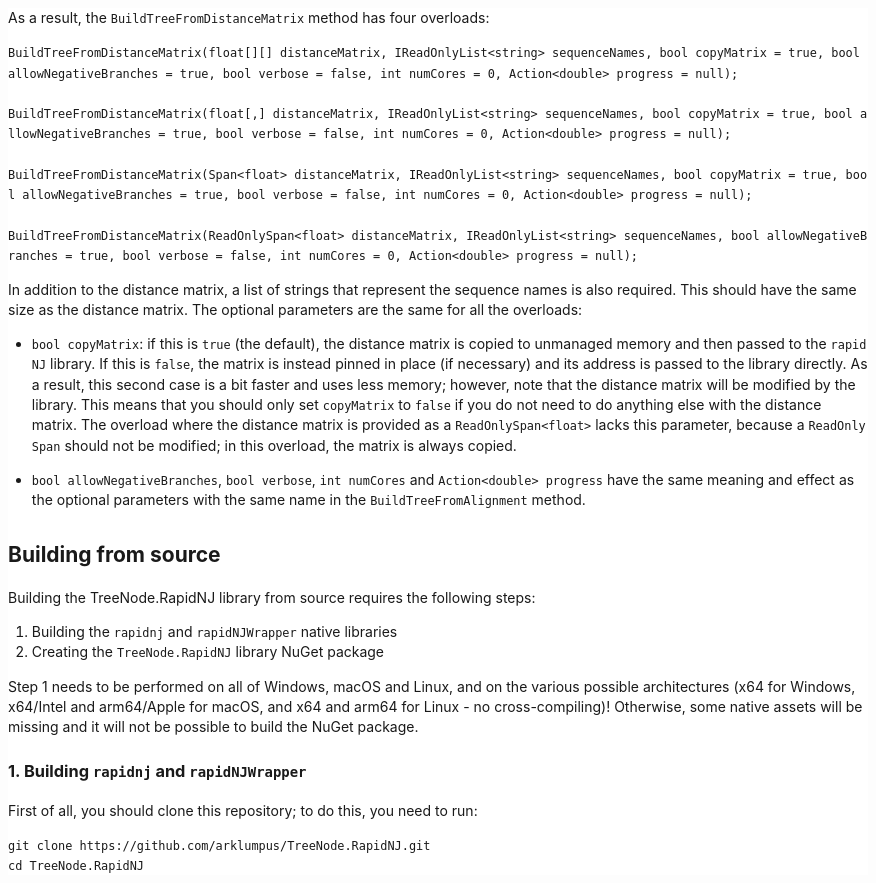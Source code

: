 As a result, the `BuildTreeFromDistanceMatrix` method has four overloads:

```CSharp
BuildTreeFromDistanceMatrix(float[][] distanceMatrix, IReadOnlyList<string> sequenceNames, bool copyMatrix = true, bool allowNegativeBranches = true, bool verbose = false, int numCores = 0, Action<double> progress = null);

BuildTreeFromDistanceMatrix(float[,] distanceMatrix, IReadOnlyList<string> sequenceNames, bool copyMatrix = true, bool allowNegativeBranches = true, bool verbose = false, int numCores = 0, Action<double> progress = null);

BuildTreeFromDistanceMatrix(Span<float> distanceMatrix, IReadOnlyList<string> sequenceNames, bool copyMatrix = true, bool allowNegativeBranches = true, bool verbose = false, int numCores = 0, Action<double> progress = null);

BuildTreeFromDistanceMatrix(ReadOnlySpan<float> distanceMatrix, IReadOnlyList<string> sequenceNames, bool allowNegativeBranches = true, bool verbose = false, int numCores = 0, Action<double> progress = null);
```

In addition to the distance matrix, a list of strings that represent the sequence names is also required. This should have the same size as the distance matrix. The optional parameters are the same for all the overloads:

* `bool copyMatrix`: if this is `true` (the default), the distance matrix is copied to unmanaged memory and then passed to the `rapidNJ` library. If this is `false`, the matrix is instead pinned in place (if necessary) and its address is passed to the library directly. As a result, this second case is a bit faster and uses less memory; however, note that the distance matrix will be modified by the library. This means that you should only set `copyMatrix` to `false` if you do not need to do anything else with the distance matrix. The overload where the distance matrix is provided as a `ReadOnlySpan<float>` lacks this parameter, because a `ReadOnlySpan` should not be modified; in this overload, the matrix is always copied.

* `bool allowNegativeBranches`, `bool verbose`, `int numCores` and `Action<double> progress` have the same meaning and effect as the optional parameters with the same name in the `BuildTreeFromAlignment` method.

## Building from source

Building the TreeNode.RapidNJ library from source requires the following steps:

1. Building the `rapidnj` and `rapidNJWrapper` native libraries
2. Creating the `TreeNode.RapidNJ` library NuGet package

Step 1 needs to be performed on all of Windows, macOS and Linux, and on the various possible architectures (x64 for Windows, x64/Intel and arm64/Apple for macOS, and x64 and arm64 for Linux - no cross-compiling)! Otherwise, some native assets will be missing and it will not be possible to build the NuGet package.

### 1. Building `rapidnj` and `rapidNJWrapper`

First of all, you should clone this repository; to do this, you need to run:

```
git clone https://github.com/arklumpus/TreeNode.RapidNJ.git
cd TreeNode.RapidNJ
```
